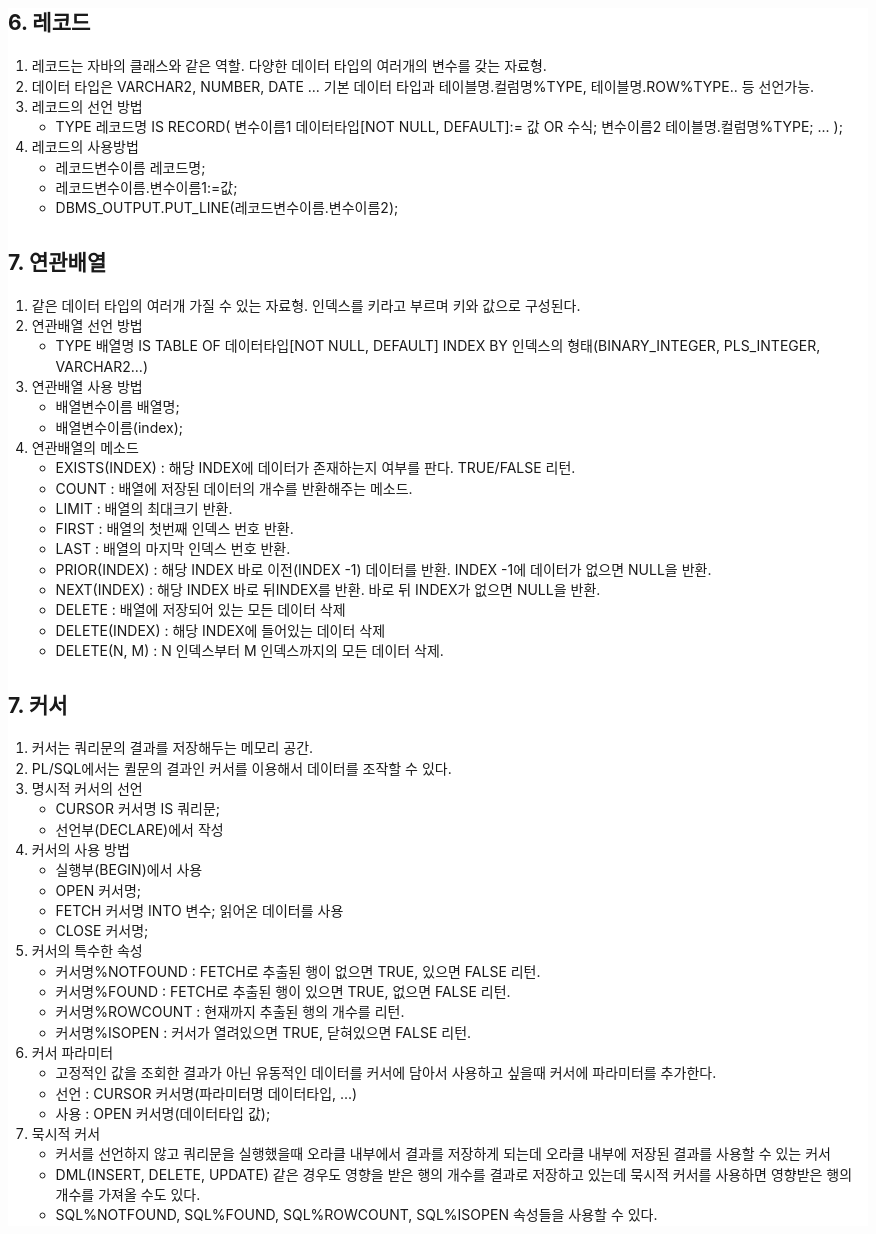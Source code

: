 ## 6. 레코드
1. 레코드는 자바의 클래스와 같은 역할. 다양한 데이터 타입의 여러개의 변수를 갖는 자료형.
2. 데이터 타입은 VARCHAR2, NUMBER, DATE ... 기본 데이터 타입과 테이블명.컬럼명%TYPE, 테이블명.ROW%TYPE.. 등 선언가능.
3. 레코드의 선언 방법 
    - TYPE 레코드명 IS RECORD(
        변수이름1 데이터타입[NOT NULL, DEFAULT]:= 값 OR 수식;
        변수이름2 테이블명.컬럼명%TYPE;
        ...
    );
4. 레코드의 사용방법
    - 레코드변수이름 레코드명;
    - 레코드변수이름.변수이름1:=값;
    - DBMS_OUTPUT.PUT_LINE(레코드변수이름.변수이름2); 

## 7. 연관배열
1. 같은 데이터 타입의 여러개 가질 수 있는 자료형. 인덱스를 키라고 부르며 키와 값으로 구성된다. 
2. 연관배열 선언 방법
    - TYPE 배열명 IS TABLE OF 데이터타입[NOT NULL, DEFAULT]
      INDEX BY 인덱스의 형태(BINARY_INTEGER, PLS_INTEGER, VARCHAR2...)
3. 연관배열 사용 방법
    - 배열변수이름 배열명;
    - 배열변수이름(index); 
4. 연관배열의 메소드
    - EXISTS(INDEX) : 해당 INDEX에 데이터가 존재하는지 여부를 판다. TRUE/FALSE 리턴.
    - COUNT : 배열에 저장된 데이터의 개수를 반환해주는 메소드.
    - LIMIT : 배열의 최대크기 반환.
    - FIRST : 배열의 첫번째 인덱스 번호 반환. 
    - LAST : 배열의 마지막 인덱스 번호 반환. 
    - PRIOR(INDEX) : 해당 INDEX 바로 이전(INDEX -1) 데이터를 반환. INDEX -1에 데이터가 없으면 NULL을 반환. 
    - NEXT(INDEX) : 해당 INDEX 바로 뒤INDEX를 반환. 바로 뒤 INDEX가 없으면 NULL을 반환.
    - DELETE : 배열에 저장되어 있는 모든 데이터 삭제
    - DELETE(INDEX) : 해당 INDEX에 들어있는 데이터 삭제 
    - DELETE(N, M) : N 인덱스부터 M 인덱스까지의 모든 데이터 삭제.

## 7. 커서
1. 커서는 쿼리문의 결과를 저장해두는 메모리 공간. 
2. PL/SQL에서는 퀼문의 결과인 커서를 이용해서 데이터를 조작할 수 있다. 
3. 명시적 커서의 선언
    - CURSOR 커서명 IS 쿼리문;
    - 선언부(DECLARE)에서 작성
4. 커서의 사용 방법
    - 실행부(BEGIN)에서 사용 
    - OPEN 커서명;
    - FETCH 커서명 INTO 변수; 읽어온 데이터를 사용
    - CLOSE 커서명;
5. 커서의 특수한 속성
    - 커서명%NOTFOUND : FETCH로 추출된 행이 없으면 TRUE, 있으면 FALSE 리턴. 
    - 커서명%FOUND    : FETCH로 추출된 행이 있으면 TRUE, 없으면 FALSE 리턴. 
    - 커서명%ROWCOUNT : 현재까지 추출된 행의 개수를 리턴.
    - 커서명%ISOPEN   : 커서가 열려있으면 TRUE, 닫혀있으면  FALSE 리턴. 
6. 커서 파라미터
    - 고정적인 값을 조회한 결과가 아닌 유동적인 데이터를 커서에 담아서 사용하고 싶을때 커서에 파라미터를 추가한다. 
    - 선언 : CURSOR 커서명(파라미터명 데이터타입, ...) 
    - 사용 : OPEN 커서명(데이터타입 값);
7. 묵시적 커서
    - 커서를 선언하지 않고 쿼리문을 실행했을때 오라클 내부에서 결과를 저장하게 되는데 오라클 내부에 저장된 결과를 사용할 수 있는 커서
    - DML(INSERT, DELETE, UPDATE) 같은 경우도 영향을 받은 행의 개수를 결과로 저장하고 있는데 묵시적 커서를 사용하면 영향받은 행의 개수를 가져올 수도 있다. 
    - SQL%NOTFOUND, SQL%FOUND, SQL%ROWCOUNT, SQL%ISOPEN 속성들을 사용할 수 있다.
